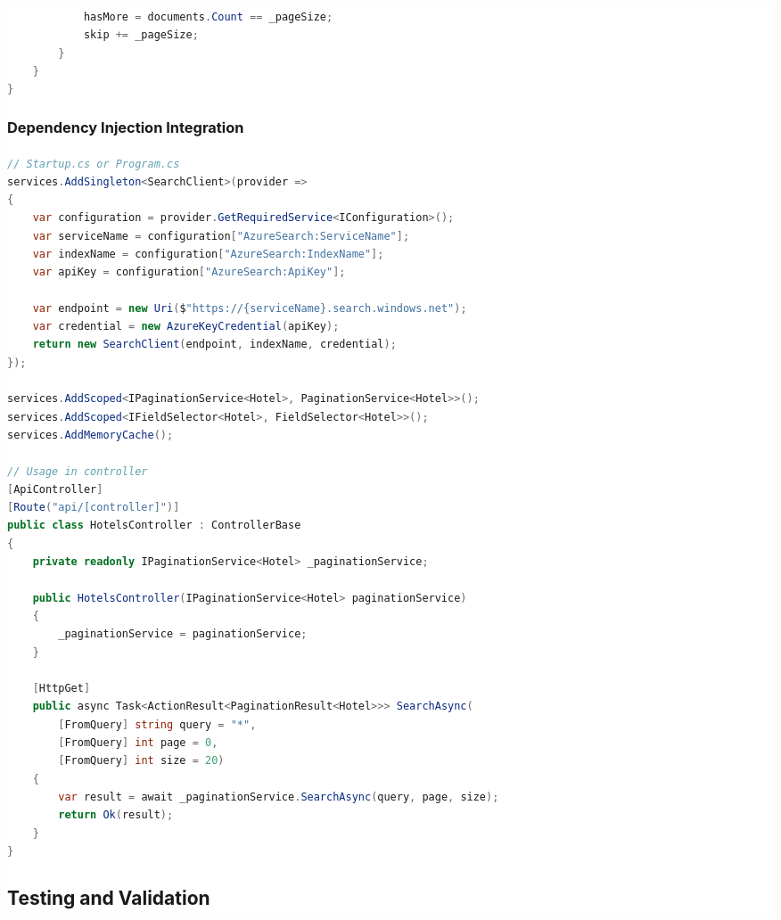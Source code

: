 ```csharp
            hasMore = documents.Count == _pageSize;
            skip += _pageSize;
        }
    }
}
```

### Dependency Injection Integration
```csharp
// Startup.cs or Program.cs
services.AddSingleton<SearchClient>(provider =>
{
    var configuration = provider.GetRequiredService<IConfiguration>();
    var serviceName = configuration["AzureSearch:ServiceName"];
    var indexName = configuration["AzureSearch:IndexName"];
    var apiKey = configuration["AzureSearch:ApiKey"];
    
    var endpoint = new Uri($"https://{serviceName}.search.windows.net");
    var credential = new AzureKeyCredential(apiKey);
    return new SearchClient(endpoint, indexName, credential);
});

services.AddScoped<IPaginationService<Hotel>, PaginationService<Hotel>>();
services.AddScoped<IFieldSelector<Hotel>, FieldSelector<Hotel>>();
services.AddMemoryCache();

// Usage in controller
[ApiController]
[Route("api/[controller]")]
public class HotelsController : ControllerBase
{
    private readonly IPaginationService<Hotel> _paginationService;
    
    public HotelsController(IPaginationService<Hotel> paginationService)
    {
        _paginationService = paginationService;
    }
    
    [HttpGet]
    public async Task<ActionResult<PaginationResult<Hotel>>> SearchAsync(
        [FromQuery] string query = "*",
        [FromQuery] int page = 0,
        [FromQuery] int size = 20)
    {
        var result = await _paginationService.SearchAsync(query, page, size);
        return Ok(result);
    }
}
```

## Testing and Validation
